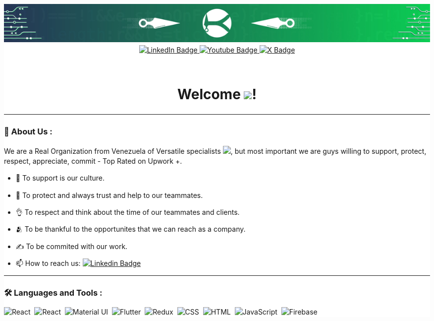 <img src="https://github.com/Kunaisoft-Team/.github/blob/main/banner-kunaisoft.png" width="100%" alt="Kunaisoft Banner" />
<div id="header" align="center">
  
  <div id="badges">
    <a href="https://www.linkedin.com/company/kunaisoft/">
      <img src="https://img.shields.io/badge/LinkedIn-blue?style=for-the-badge&logo=linkedin&logoColor=white" alt="LinkedIn Badge"/>
    </a>
    <a href="https://www.youtube.com/@kunaisofttv">
      <img src="https://img.shields.io/badge/YouTube-red?style=for-the-badge&logo=youtube&logoColor=white" alt="Youtube Badge"/>
    </a>
    <a href="https://x.com/kunaisoft">
      <img src="https://img.shields.io/badge/.com-blue?style=for-the-badge&logo=x&logoColor=white" alt="X Badge"/>
    </a>
  </div>
  <img src="https://komarev.com/ghpvc/?username=Kunaisoft-Team&style=flat-square&color=blue" alt=""/>
  <h1>
    Welcome
    <img src="https://media.giphy.com/media/v1.Y2lkPTc5MGI3NjExb2FwenR5Zm84aXh6aG44YXhnZGV5dTl5M3M5eTE3cjVpcXFubTcyYyZlcD12MV9pbnRlcm5hbF9naWZfYnlfaWQmY3Q9Zw/XZX3csgCReReEieQht/giphy.gif" width="50px" />!
  </h1>

</div>

---

### 🥷 About Us :
We are a Real Organization from Venezuela of Versatile specialists <img src="https://media.giphy.com/media/WUlplcMpOCEmTGBtBW/giphy.gif" width="30">, but most important we are guys willing to support, protect, respect, appreciate, commit  - Top Rated on Upwork +.

- 🦾 To support is our culture.

- 💚 To protect and always trust and help to our teammates.

- 👌 To respect and think about the time of our teammates and clients.

- 🫂 To be thankful to the opportunites that we can reach as a company.

- ✍️ To be commited with our work.

- :mailbox: How to reach us: [![Linkedin Badge](https://img.shields.io/badge/-kunaisoft-blue?style=flat&logo=Linkedin&logoColor=white)](https://www.linkedin.com/company/kunaisoft/)

---

### :hammer_and_wrench: Languages and Tools :

<div>
  <img src="https://github.com/devicons/devicon/blob/master/icons/angular/angular-original.svg" title="React" alt="React" width="40" height="40"/>&nbsp;
  <img src="https://github.com/devicons/devicon/blob/master/icons/react/react-original-wordmark.svg" title="React" alt="React" width="40" height="40"/>&nbsp;
  <img src="https://github.com/devicons/devicon/blob/master/icons/materialui/materialui-original.svg" title="Material UI" alt="Material UI" width="40" height="40"/>&nbsp;
  <img src="https://github.com/devicons/devicon/blob/master/icons/flutter/flutter-original.svg" title="Flutter" alt="Flutter" width="40" height="40"/>&nbsp;
  <img src="https://github.com/devicons/devicon/blob/master/icons/redux/redux-original.svg" title="Redux" alt="Redux " width="40" height="40"/>&nbsp;
  <img src="https://github.com/devicons/devicon/blob/master/icons/css3/css3-plain-wordmark.svg"  title="CSS3" alt="CSS" width="40" height="40"/>&nbsp;
  <img src="https://github.com/devicons/devicon/blob/master/icons/html5/html5-original.svg" title="HTML5" alt="HTML" width="40" height="40"/>&nbsp;
  <img src="https://github.com/devicons/devicon/blob/master/icons/javascript/javascript-original.svg" title="JavaScript" alt="JavaScript" width="40" height="40"/>&nbsp;
  <img src="https://github.com/devicons/devicon/blob/master/icons/firebase/firebase-plain-wordmark.svg" title="Firebase" alt="Firebase" width="40" height="40"/>&nbsp;